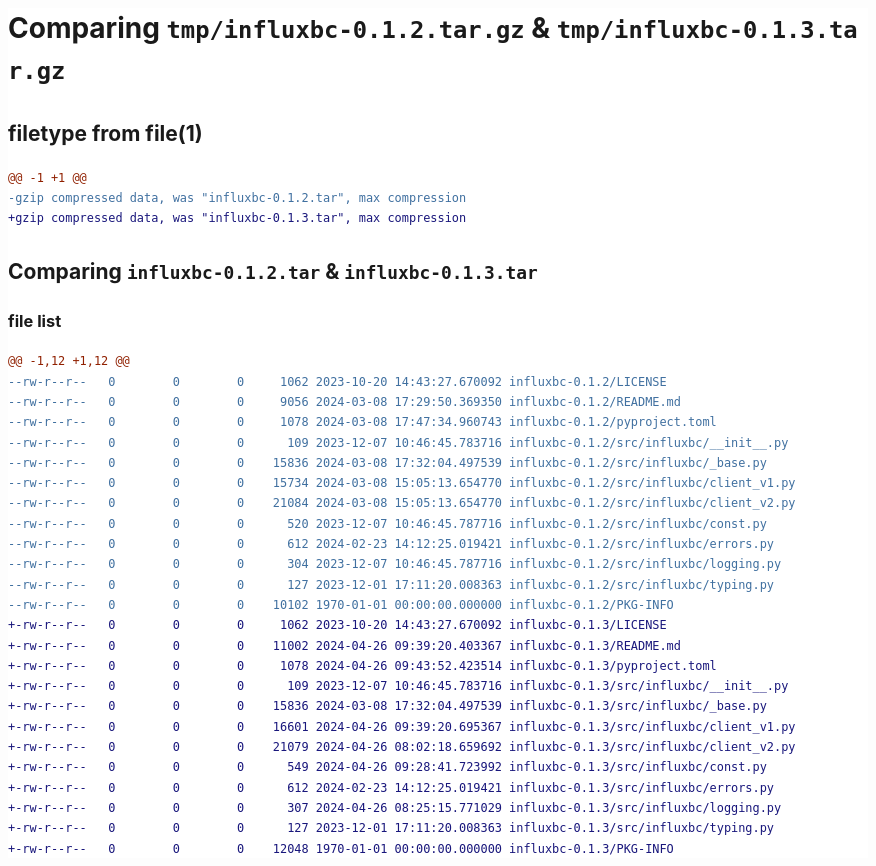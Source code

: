 # Comparing `tmp/influxbc-0.1.2.tar.gz` & `tmp/influxbc-0.1.3.tar.gz`

## filetype from file(1)

```diff
@@ -1 +1 @@
-gzip compressed data, was "influxbc-0.1.2.tar", max compression
+gzip compressed data, was "influxbc-0.1.3.tar", max compression
```

## Comparing `influxbc-0.1.2.tar` & `influxbc-0.1.3.tar`

### file list

```diff
@@ -1,12 +1,12 @@
--rw-r--r--   0        0        0     1062 2023-10-20 14:43:27.670092 influxbc-0.1.2/LICENSE
--rw-r--r--   0        0        0     9056 2024-03-08 17:29:50.369350 influxbc-0.1.2/README.md
--rw-r--r--   0        0        0     1078 2024-03-08 17:47:34.960743 influxbc-0.1.2/pyproject.toml
--rw-r--r--   0        0        0      109 2023-12-07 10:46:45.783716 influxbc-0.1.2/src/influxbc/__init__.py
--rw-r--r--   0        0        0    15836 2024-03-08 17:32:04.497539 influxbc-0.1.2/src/influxbc/_base.py
--rw-r--r--   0        0        0    15734 2024-03-08 15:05:13.654770 influxbc-0.1.2/src/influxbc/client_v1.py
--rw-r--r--   0        0        0    21084 2024-03-08 15:05:13.654770 influxbc-0.1.2/src/influxbc/client_v2.py
--rw-r--r--   0        0        0      520 2023-12-07 10:46:45.787716 influxbc-0.1.2/src/influxbc/const.py
--rw-r--r--   0        0        0      612 2024-02-23 14:12:25.019421 influxbc-0.1.2/src/influxbc/errors.py
--rw-r--r--   0        0        0      304 2023-12-07 10:46:45.787716 influxbc-0.1.2/src/influxbc/logging.py
--rw-r--r--   0        0        0      127 2023-12-01 17:11:20.008363 influxbc-0.1.2/src/influxbc/typing.py
--rw-r--r--   0        0        0    10102 1970-01-01 00:00:00.000000 influxbc-0.1.2/PKG-INFO
+-rw-r--r--   0        0        0     1062 2023-10-20 14:43:27.670092 influxbc-0.1.3/LICENSE
+-rw-r--r--   0        0        0    11002 2024-04-26 09:39:20.403367 influxbc-0.1.3/README.md
+-rw-r--r--   0        0        0     1078 2024-04-26 09:43:52.423514 influxbc-0.1.3/pyproject.toml
+-rw-r--r--   0        0        0      109 2023-12-07 10:46:45.783716 influxbc-0.1.3/src/influxbc/__init__.py
+-rw-r--r--   0        0        0    15836 2024-03-08 17:32:04.497539 influxbc-0.1.3/src/influxbc/_base.py
+-rw-r--r--   0        0        0    16601 2024-04-26 09:39:20.695367 influxbc-0.1.3/src/influxbc/client_v1.py
+-rw-r--r--   0        0        0    21079 2024-04-26 08:02:18.659692 influxbc-0.1.3/src/influxbc/client_v2.py
+-rw-r--r--   0        0        0      549 2024-04-26 09:28:41.723992 influxbc-0.1.3/src/influxbc/const.py
+-rw-r--r--   0        0        0      612 2024-02-23 14:12:25.019421 influxbc-0.1.3/src/influxbc/errors.py
+-rw-r--r--   0        0        0      307 2024-04-26 08:25:15.771029 influxbc-0.1.3/src/influxbc/logging.py
+-rw-r--r--   0        0        0      127 2023-12-01 17:11:20.008363 influxbc-0.1.3/src/influxbc/typing.py
+-rw-r--r--   0        0        0    12048 1970-01-01 00:00:00.000000 influxbc-0.1.3/PKG-INFO
```
